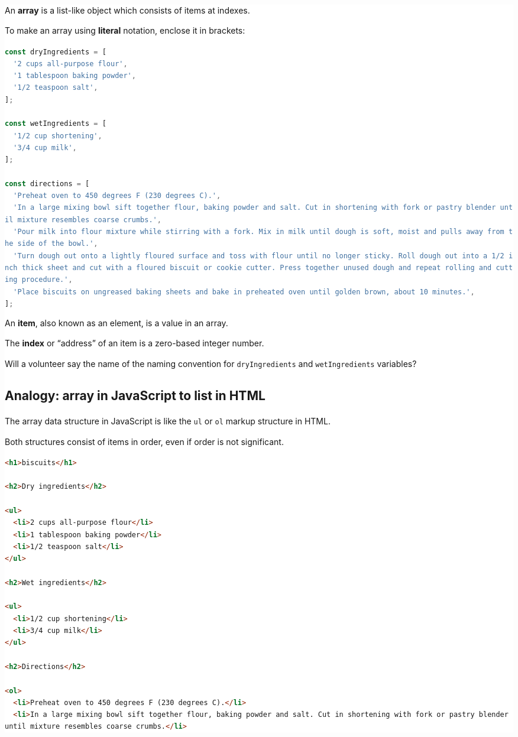An **array** is a list-like object which consists of items at indexes.

To make an array using **literal** notation, enclose it in brackets:

```js
const dryIngredients = [
  '2 cups all-purpose flour',
  '1 tablespoon baking powder',
  '1/2 teaspoon salt',
];

const wetIngredients = [
  '1/2 cup shortening',
  '3/4 cup milk',
];

const directions = [
  'Preheat oven to 450 degrees F (230 degrees C).',
  'In a large mixing bowl sift together flour, baking powder and salt. Cut in shortening with fork or pastry blender until mixture resembles coarse crumbs.',
  'Pour milk into flour mixture while stirring with a fork. Mix in milk until dough is soft, moist and pulls away from the side of the bowl.',
  'Turn dough out onto a lightly floured surface and toss with flour until no longer sticky. Roll dough out into a 1/2 inch thick sheet and cut with a floured biscuit or cookie cutter. Press together unused dough and repeat rolling and cutting procedure.',
  'Place biscuits on ungreased baking sheets and bake in preheated oven until golden brown, about 10 minutes.',
];
```

An **item**, also known as an element, is a value in an array.

The **index** or “address” of an item is a zero-based integer number.

Will a volunteer say the name of the naming convention for `dryIngredients` and `wetIngredients` variables?

## Analogy: array in JavaScript to list in HTML

The array data structure in JavaScript is like the `ul` or `ol` markup structure in HTML.

Both structures consist of items in order, even if order is not significant.

```html
<h1>biscuits</h1>

<h2>Dry ingredients</h2>

<ul>
  <li>2 cups all-purpose flour</li>
  <li>1 tablespoon baking powder</li>
  <li>1/2 teaspoon salt</li>
</ul>

<h2>Wet ingredients</h2>

<ul>
  <li>1/2 cup shortening</li>
  <li>3/4 cup milk</li>
</ul>

<h2>Directions</h2>

<ol>
  <li>Preheat oven to 450 degrees F (230 degrees C).</li>
  <li>In a large mixing bowl sift together flour, baking powder and salt. Cut in shortening with fork or pastry blender until mixture resembles coarse crumbs.</li>
```